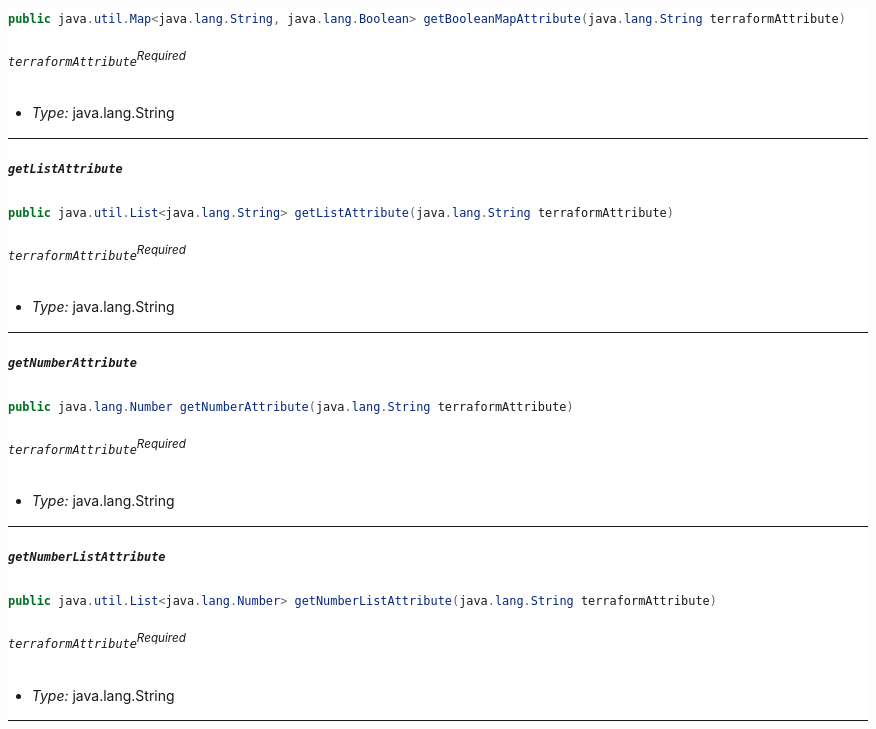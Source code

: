 ```java
public java.util.Map<java.lang.String, java.lang.Boolean> getBooleanMapAttribute(java.lang.String terraformAttribute)
```

###### `terraformAttribute`<sup>Required</sup> <a name="terraformAttribute" id="@cdktf/provider-gitlab.release.Release.getBooleanMapAttribute.parameter.terraformAttribute"></a>

- *Type:* java.lang.String

---

##### `getListAttribute` <a name="getListAttribute" id="@cdktf/provider-gitlab.release.Release.getListAttribute"></a>

```java
public java.util.List<java.lang.String> getListAttribute(java.lang.String terraformAttribute)
```

###### `terraformAttribute`<sup>Required</sup> <a name="terraformAttribute" id="@cdktf/provider-gitlab.release.Release.getListAttribute.parameter.terraformAttribute"></a>

- *Type:* java.lang.String

---

##### `getNumberAttribute` <a name="getNumberAttribute" id="@cdktf/provider-gitlab.release.Release.getNumberAttribute"></a>

```java
public java.lang.Number getNumberAttribute(java.lang.String terraformAttribute)
```

###### `terraformAttribute`<sup>Required</sup> <a name="terraformAttribute" id="@cdktf/provider-gitlab.release.Release.getNumberAttribute.parameter.terraformAttribute"></a>

- *Type:* java.lang.String

---

##### `getNumberListAttribute` <a name="getNumberListAttribute" id="@cdktf/provider-gitlab.release.Release.getNumberListAttribute"></a>

```java
public java.util.List<java.lang.Number> getNumberListAttribute(java.lang.String terraformAttribute)
```

###### `terraformAttribute`<sup>Required</sup> <a name="terraformAttribute" id="@cdktf/provider-gitlab.release.Release.getNumberListAttribute.parameter.terraformAttribute"></a>

- *Type:* java.lang.String

---